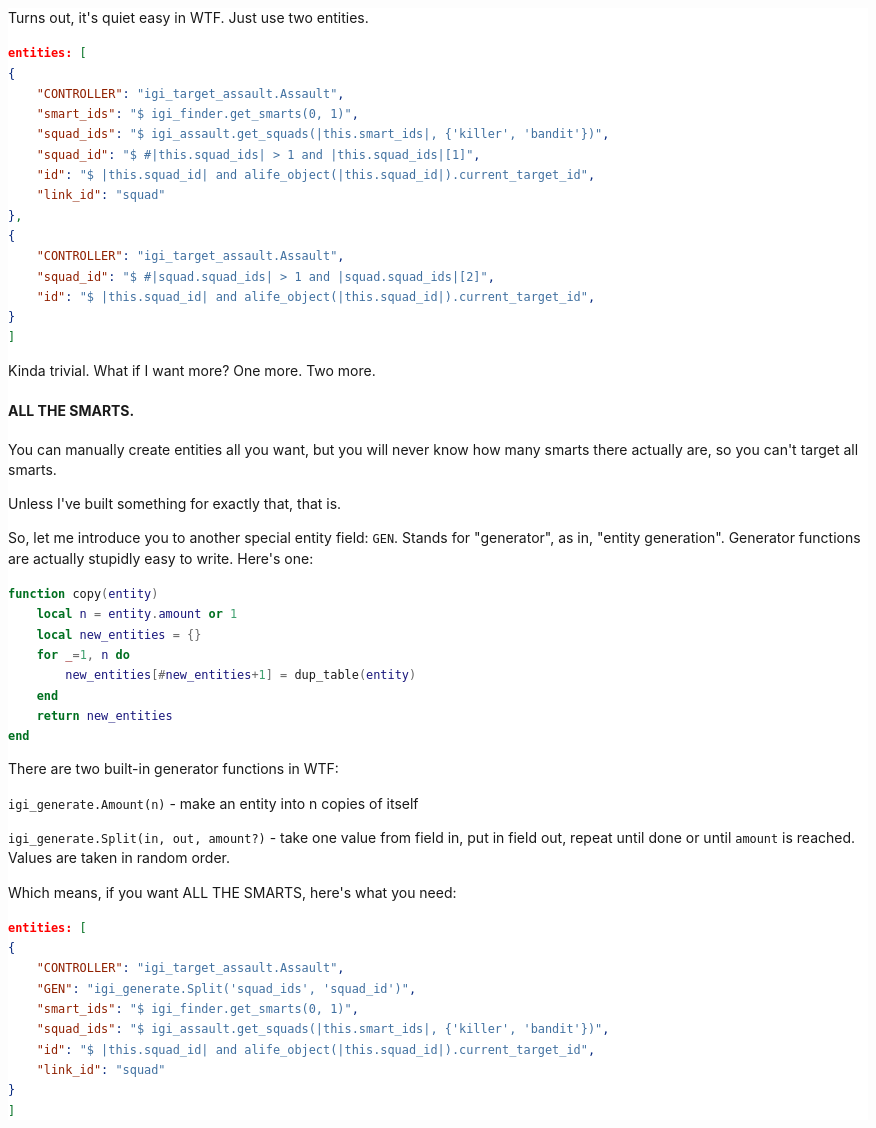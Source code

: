 Turns out, it's quiet easy in WTF. Just use two entities.

```json
entities: [
{
    "CONTROLLER": "igi_target_assault.Assault",
    "smart_ids": "$ igi_finder.get_smarts(0, 1)",
    "squad_ids": "$ igi_assault.get_squads(|this.smart_ids|, {'killer', 'bandit'})",
    "squad_id": "$ #|this.squad_ids| > 1 and |this.squad_ids|[1]",
    "id": "$ |this.squad_id| and alife_object(|this.squad_id|).current_target_id",
    "link_id": "squad"
},
{
    "CONTROLLER": "igi_target_assault.Assault",
    "squad_id": "$ #|squad.squad_ids| > 1 and |squad.squad_ids|[2]",
    "id": "$ |this.squad_id| and alife_object(|this.squad_id|).current_target_id",
}
]
```

Kinda trivial. What if I want more? One more. Two more.

#### ALL THE SMARTS.

You can manually create entities all you want, but you will never know how many smarts there actually are, so you can't target all smarts.

Unless I've built something for exactly that, that is.

So, let me introduce you to another special entity field: `GEN`. Stands for "generator", as in, "entity generation". Generator functions are actually stupidly easy to write. Here's one:

```lua
function copy(entity)
    local n = entity.amount or 1
    local new_entities = {}
    for _=1, n do
        new_entities[#new_entities+1] = dup_table(entity)
    end
    return new_entities
end
```

There are two built-in generator functions in WTF:


`igi_generate.Amount(n)` - make an entity into n copies of itself


`igi_generate.Split(in, out, amount?)` - take one value from field in, put in field out, repeat until done or until `amount` is reached. Values are taken in random order.

Which means, if you want ALL THE SMARTS, here's what you need:

```json
entities: [
{
    "CONTROLLER": "igi_target_assault.Assault",
    "GEN": "igi_generate.Split('squad_ids', 'squad_id')",
    "smart_ids": "$ igi_finder.get_smarts(0, 1)",
    "squad_ids": "$ igi_assault.get_squads(|this.smart_ids|, {'killer', 'bandit'})",
    "id": "$ |this.squad_id| and alife_object(|this.squad_id|).current_target_id",
    "link_id": "squad"
}
]
```

